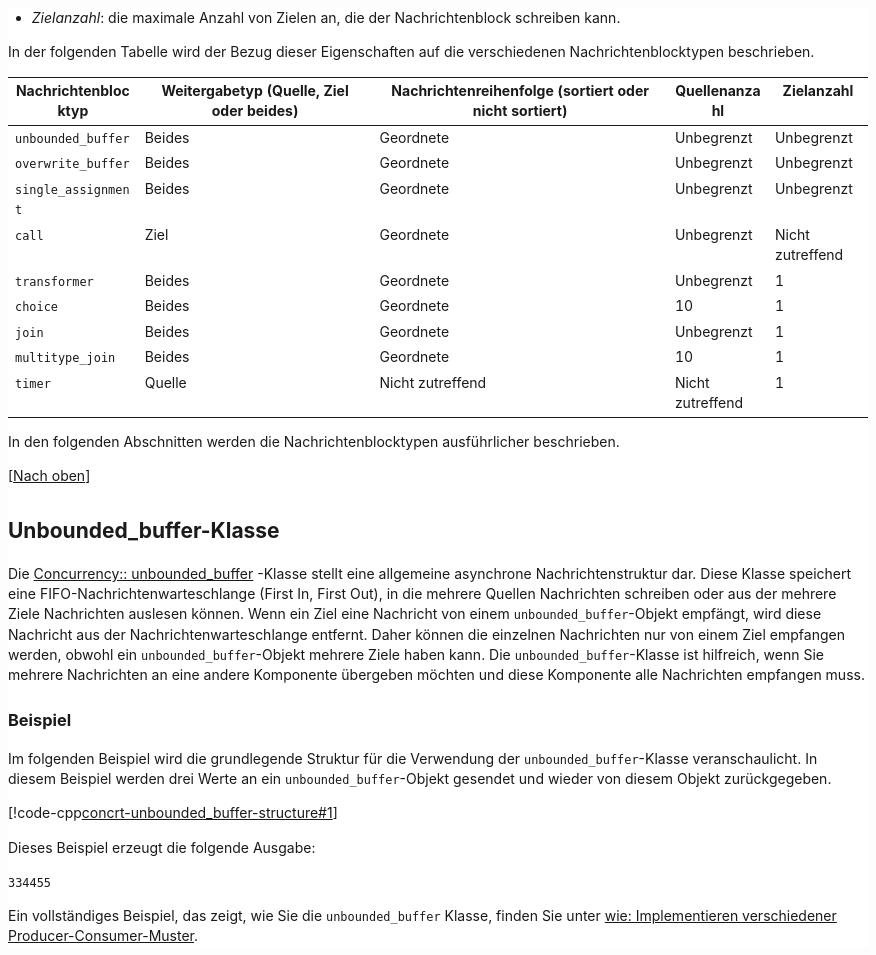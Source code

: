 - *Zielanzahl*: die maximale Anzahl von Zielen an, die der Nachrichtenblock schreiben kann.  
  
 In der folgenden Tabelle wird der Bezug dieser Eigenschaften auf die verschiedenen Nachrichtenblocktypen beschrieben.  
  
|Nachrichtenblocktyp|Weitergabetyp (Quelle, Ziel oder beides)|Nachrichtenreihenfolge (sortiert oder nicht sortiert)|Quellenanzahl|Zielanzahl|  
|------------------------|--------------------------------------------------|-----------------------------------------------|------------------|------------------|  
|`unbounded_buffer`|Beides|Geordnete|Unbegrenzt|Unbegrenzt|  
|`overwrite_buffer`|Beides|Geordnete|Unbegrenzt|Unbegrenzt|  
|`single_assignment`|Beides|Geordnete|Unbegrenzt|Unbegrenzt|  
|`call`|Ziel|Geordnete|Unbegrenzt|Nicht zutreffend|  
|`transformer`|Beides|Geordnete|Unbegrenzt|1|  
|`choice`|Beides|Geordnete|10|1|  
|`join`|Beides|Geordnete|Unbegrenzt|1|  
|`multitype_join`|Beides|Geordnete|10|1|  
|`timer`|Quelle|Nicht zutreffend|Nicht zutreffend|1|  
  
 In den folgenden Abschnitten werden die Nachrichtenblocktypen ausführlicher beschrieben.  
  
 [[Nach oben](#top)]  
  
##  <a name="unbounded_buffer"></a> Unbounded_buffer-Klasse  
 Die [Concurrency:: unbounded_buffer](reference/unbounded-buffer-class.md) -Klasse stellt eine allgemeine asynchrone Nachrichtenstruktur dar. Diese Klasse speichert eine FIFO-Nachrichtenwarteschlange (First In, First Out), in die mehrere Quellen Nachrichten schreiben oder aus der mehrere Ziele Nachrichten auslesen können. Wenn ein Ziel eine Nachricht von einem `unbounded_buffer`-Objekt empfängt, wird diese Nachricht aus der Nachrichtenwarteschlange entfernt. Daher können die einzelnen Nachrichten nur von einem Ziel empfangen werden, obwohl ein `unbounded_buffer`-Objekt mehrere Ziele haben kann. Die `unbounded_buffer`-Klasse ist hilfreich, wenn Sie mehrere Nachrichten an eine andere Komponente übergeben möchten und diese Komponente alle Nachrichten empfangen muss.  
  
### <a name="example"></a>Beispiel  
 Im folgenden Beispiel wird die grundlegende Struktur für die Verwendung der `unbounded_buffer`-Klasse veranschaulicht. In diesem Beispiel werden drei Werte an ein `unbounded_buffer`-Objekt gesendet und wieder von diesem Objekt zurückgegeben.  
  
 [!code-cpp[concrt-unbounded_buffer-structure#1](../../parallel/concrt/codesnippet/cpp/asynchronous-message-blocks_1.cpp)]  
  
 Dieses Beispiel erzeugt die folgende Ausgabe:  
  
```Output  
334455  
```  
  
 Ein vollständiges Beispiel, das zeigt, wie Sie die `unbounded_buffer` Klasse, finden Sie unter [wie: Implementieren verschiedener Producer-Consumer-Muster](../../parallel/concrt/how-to-implement-various-producer-consumer-patterns.md).  
  
